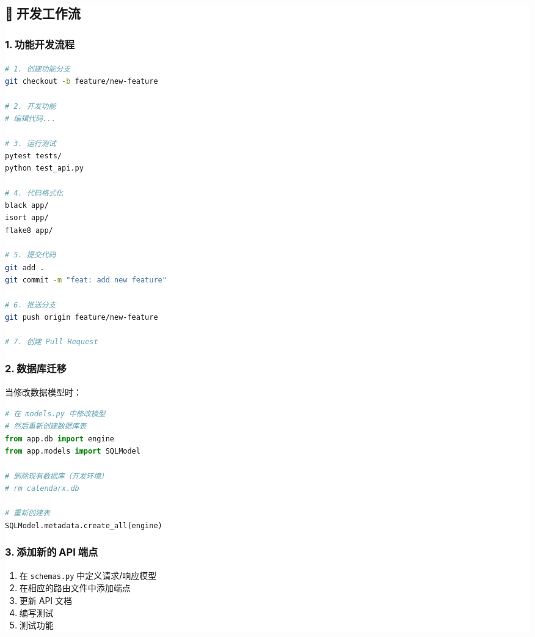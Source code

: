 ## 🔄 开发工作流

### 1. 功能开发流程

```bash
# 1. 创建功能分支
git checkout -b feature/new-feature

# 2. 开发功能
# 编辑代码...

# 3. 运行测试
pytest tests/
python test_api.py

# 4. 代码格式化
black app/
isort app/
flake8 app/

# 5. 提交代码
git add .
git commit -m "feat: add new feature"

# 6. 推送分支
git push origin feature/new-feature

# 7. 创建 Pull Request
```

### 2. 数据库迁移

当修改数据模型时：
```python
# 在 models.py 中修改模型
# 然后重新创建数据库表
from app.db import engine
from app.models import SQLModel

# 删除现有数据库（开发环境）
# rm calendarx.db

# 重新创建表
SQLModel.metadata.create_all(engine)
```

### 3. 添加新的 API 端点

1. 在 `schemas.py` 中定义请求/响应模型
2. 在相应的路由文件中添加端点
3. 更新 API 文档
4. 编写测试
5. 测试功能
